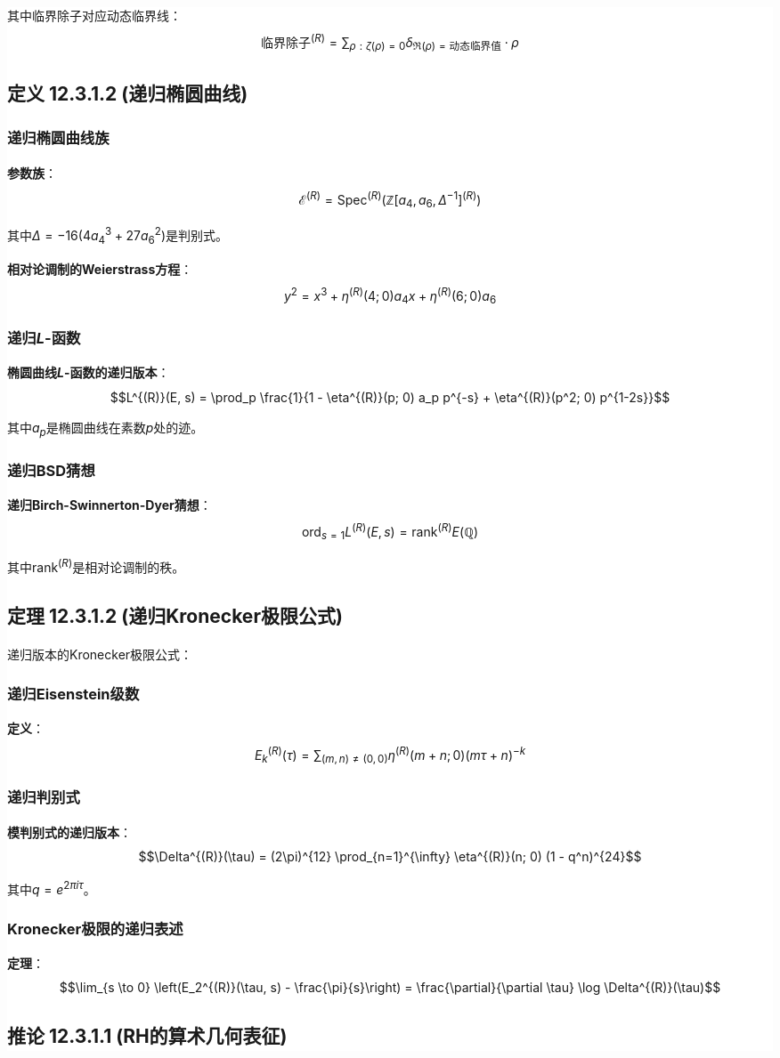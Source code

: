 其中临界除子对应动态临界线：
$$\text{临界除子}^{(R)} = \sum_{\rho: \zeta(\rho)=0} \delta_{\Re(\rho)=\text{动态临界值}} \cdot \rho$$

## 定义 12.3.1.2 (递归椭圆曲线)

### 递归椭圆曲线族

**参数族**：
$$\mathcal{E}^{(R)} = \text{Spec}^{(R)}(\mathbb{Z}[a_4, a_6, \Delta^{-1}]^{(R)})$$

其中$\Delta = -16(4a_4^3 + 27a_6^2)$是判别式。

**相对论调制的Weierstrass方程**：
$$y^2 = x^3 + \eta^{(R)}(4; 0) a_4 x + \eta^{(R)}(6; 0) a_6$$

### 递归$L$-函数

**椭圆曲线$L$-函数的递归版本**：
$$L^{(R)}(E, s) = \prod_p \frac{1}{1 - \eta^{(R)}(p; 0) a_p p^{-s} + \eta^{(R)}(p^2; 0) p^{1-2s}}$$

其中$a_p$是椭圆曲线在素数$p$处的迹。

### 递归BSD猜想

**递归Birch-Swinnerton-Dyer猜想**：
$$\text{ord}_{s=1} L^{(R)}(E, s) = \text{rank}^{(R)} E(\mathbb{Q})$$

其中$\text{rank}^{(R)}$是相对论调制的秩。

## 定理 12.3.1.2 (递归Kronecker极限公式)

递归版本的Kronecker极限公式：

### 递归Eisenstein级数

**定义**：
$$E_k^{(R)}(\tau) = \sum_{(m,n) \neq (0,0)} \eta^{(R)}(m+n; 0) (m\tau + n)^{-k}$$

### 递归判别式

**模判别式的递归版本**：
$$\Delta^{(R)}(\tau) = (2\pi)^{12} \prod_{n=1}^{\infty} \eta^{(R)}(n; 0) (1 - q^n)^{24}$$

其中$q = e^{2\pi i \tau}$。

### Kronecker极限的递归表述

**定理**：
$$\lim_{s \to 0} \left(E_2^{(R)}(\tau, s) - \frac{\pi}{s}\right) = \frac{\partial}{\partial \tau} \log \Delta^{(R)}(\tau)$$

## 推论 12.3.1.1 (RH的算术几何表征)
